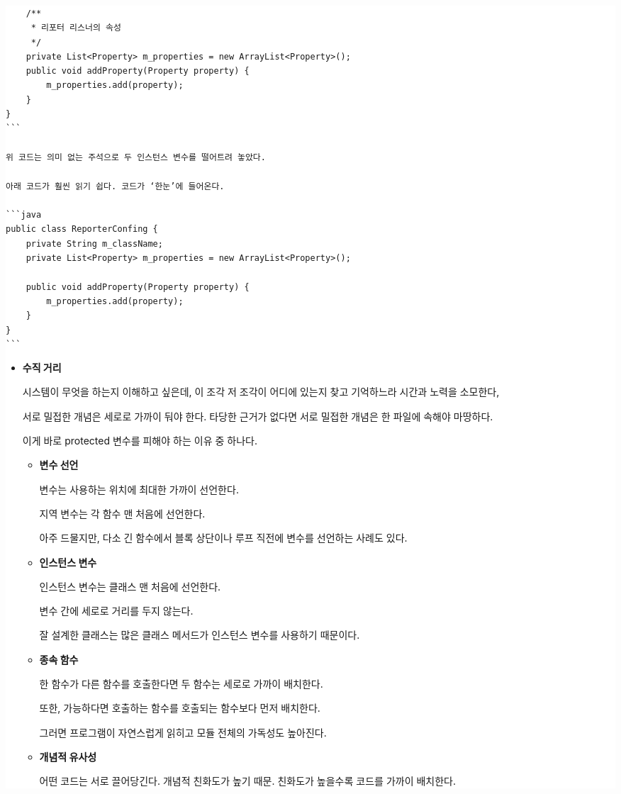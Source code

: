     	/**
    	 * 리포터 리스너의 속성
    	 */
    	private List<Property> m_properties = new ArrayList<Property>();
    	public void addProperty(Property property) {
    		m_properties.add(property);
    	}
    }
    ```
    
    위 코드는 의미 없는 주석으로 두 인스턴스 변수를 떨어트려 놓았다.
    
    아래 코드가 훨씬 읽기 쉽다. 코드가 ‘한눈’에 들어온다. 
    
    ```java
    public class ReporterConfing {
    	private String m_className;
    	private List<Property> m_properties = new ArrayList<Property>();
    	
    	public void addProperty(Property property) {
    		m_properties.add(property);
    	}
    }
    ```
    
- **수직 거리**
    
    시스템이 무엇을 하는지 이해하고 싶은데, 이 조각 저 조각이 어디에 있는지 찾고 기억하느라 시간과 노력을 소모한다,
    
    서로 밀접한 개념은 세로로 가까이 둬야 한다. 타당한 근거가 없다면 서로 밀접한 개념은 한 파일에 속해야 마땅하다.
    
    이게 바로 protected 변수를 피해야 하는 이유 중 하나다.
    
    - **변수 선언**
        
        변수는 사용하는 위치에 최대한 가까이 선언한다.
        
        지역 변수는 각 함수 맨 처음에 선언한다.
        
        아주 드물지만, 다소 긴 함수에서 블록 상단이나 루프 직전에 변수를 선언하는 사례도 있다.
        
    - **인스턴스 변수**
        
        인스턴스 변수는 클래스 맨 처음에 선언한다.
        
        변수 간에 세로로 거리를 두지 않는다.
        
        잘 설계한 클래스는 많은 클래스 메서드가 인스턴스 변수를 사용하기 때문이다.
        
    - **종속 함수**
        
        한 함수가 다른 함수를 호출한다면 두 함수는 세로로 가까이 배치한다.
        
        또한, 가능하다면 호출하는 함수를 호출되는 함수보다 먼저 배치한다.
        
        그러면 프로그램이 자연스럽게 읽히고 모듈 전체의 가독성도 높아진다.
        
    - **개념적 유사성**
        
        어떤 코드는 서로 끌어당긴다. 개념적 친화도가 높기 때문. 친화도가 높을수록 코드를 가까이 배치한다.
        